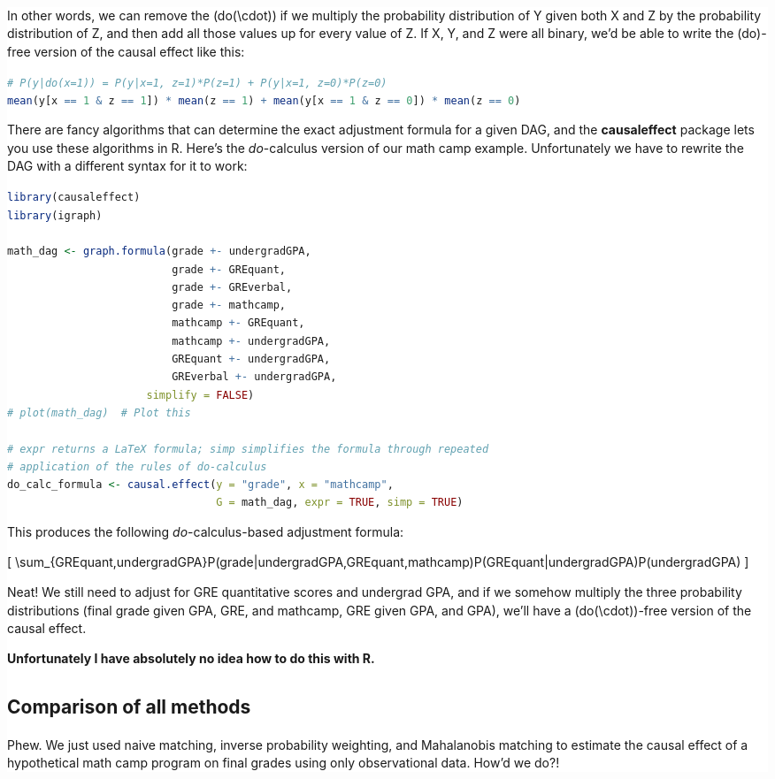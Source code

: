 In other words, we can remove the \(do(\cdot)\) if we multiply the
probability distribution of Y given both X and Z by the probability
distribution of Z, and then add all those values up for every value of
Z. If X, Y, and Z were all binary, we’d be able to write the \(do\)-free
version of the causal effect like this:

``` r
# P(y|do(x=1)) = P(y|x=1, z=1)*P(z=1) + P(y|x=1, z=0)*P(z=0)
mean(y[x == 1 & z == 1]) * mean(z == 1) + mean(y[x == 1 & z == 0]) * mean(z == 0)
```

There are fancy algorithms that can determine the exact adjustment
formula for a given DAG, and the **causaleffect** package lets you use
these algorithms in R. Here’s the *do*-calculus version of our math camp
example. Unfortunately we have to rewrite the DAG with a different
syntax for it to work:

``` r
library(causaleffect)
library(igraph)

math_dag <- graph.formula(grade +- undergradGPA, 
                          grade +- GREquant, 
                          grade +- GREverbal,
                          grade +- mathcamp,
                          mathcamp +- GREquant,
                          mathcamp +- undergradGPA,
                          GREquant +- undergradGPA,
                          GREverbal +- undergradGPA,
                      simplify = FALSE)
# plot(math_dag)  # Plot this

# expr returns a LaTeX formula; simp simplifies the formula through repeated
# application of the rules of do-calculus
do_calc_formula <- causal.effect(y = "grade", x = "mathcamp",
                                 G = math_dag, expr = TRUE, simp = TRUE)
```

This produces the following *do*-calculus-based adjustment formula:

\[
\sum_{GREquant,undergradGPA}P(grade|undergradGPA,GREquant,mathcamp)P(GREquant|undergradGPA)P(undergradGPA)
\]

Neat\! We still need to adjust for GRE quantitative scores and undergrad
GPA, and if we somehow multiply the three probability distributions
(final grade given GPA, GRE, and mathcamp, GRE given GPA, and GPA),
we’ll have a \(do(\cdot)\)-free version of the causal effect.

**Unfortunately I have absolutely no idea how to do this with R.**

## Comparison of all methods

Phew. We just used naive matching, inverse probability weighting, and
Mahalanobis matching to estimate the causal effect of a hypothetical
math camp program on final grades using only observational data. How’d
we do?\!
